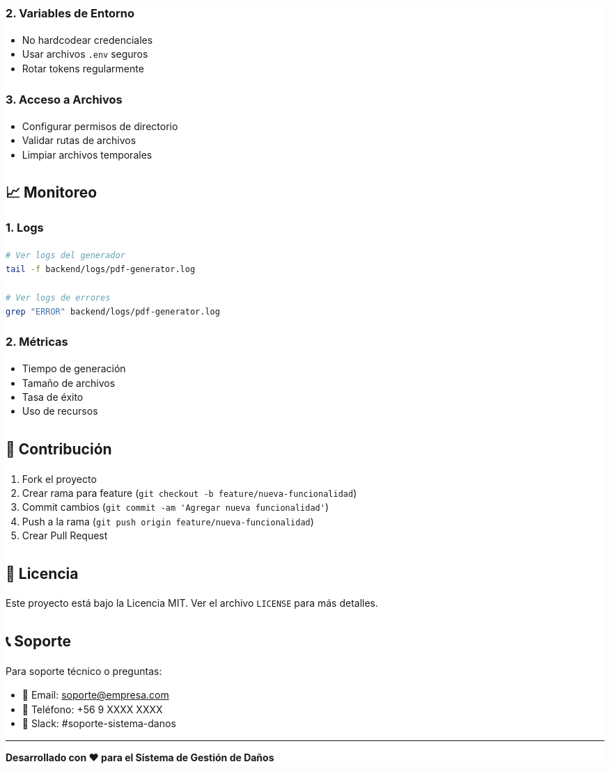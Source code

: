 ### 2. Variables de Entorno

- No hardcodear credenciales
- Usar archivos `.env` seguros
- Rotar tokens regularmente

### 3. Acceso a Archivos

- Configurar permisos de directorio
- Validar rutas de archivos
- Limpiar archivos temporales

## 📈 Monitoreo

### 1. Logs

```bash
# Ver logs del generador
tail -f backend/logs/pdf-generator.log

# Ver logs de errores
grep "ERROR" backend/logs/pdf-generator.log
```

### 2. Métricas

- Tiempo de generación
- Tamaño de archivos
- Tasa de éxito
- Uso de recursos

## 🤝 Contribución

1. Fork el proyecto
2. Crear rama para feature (`git checkout -b feature/nueva-funcionalidad`)
3. Commit cambios (`git commit -am 'Agregar nueva funcionalidad'`)
4. Push a la rama (`git push origin feature/nueva-funcionalidad`)
5. Crear Pull Request

## 📄 Licencia

Este proyecto está bajo la Licencia MIT. Ver el archivo `LICENSE` para más detalles.

## 📞 Soporte

Para soporte técnico o preguntas:

- 📧 Email: soporte@empresa.com
- 📱 Teléfono: +56 9 XXXX XXXX
- 💬 Slack: #soporte-sistema-danos

---

**Desarrollado con ❤️ para el Sistema de Gestión de Daños**
